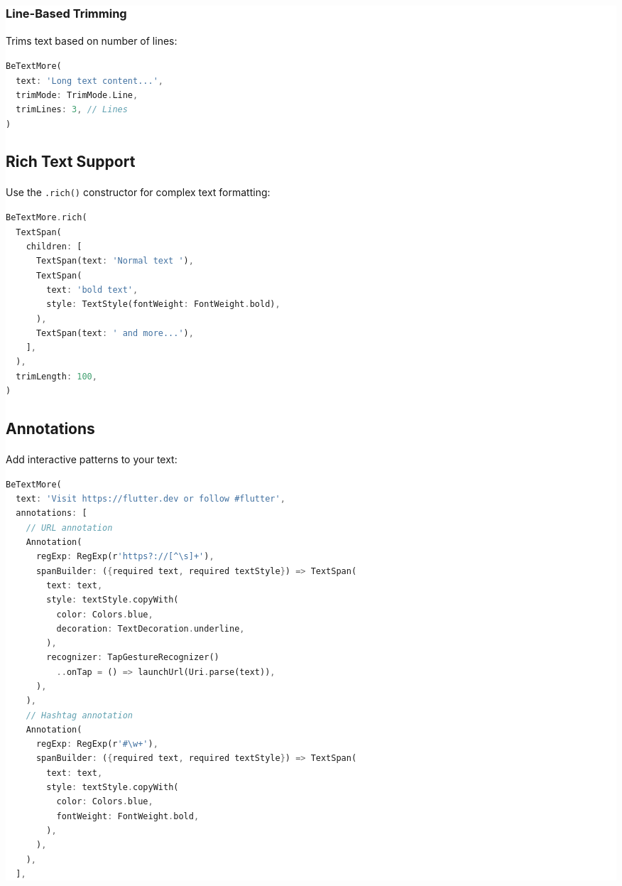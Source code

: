 ### Line-Based Trimming

Trims text based on number of lines:

```dart
BeTextMore(
  text: 'Long text content...',
  trimMode: TrimMode.Line,
  trimLines: 3, // Lines
)
```

## Rich Text Support

Use the `.rich()` constructor for complex text formatting:

```dart
BeTextMore.rich(
  TextSpan(
    children: [
      TextSpan(text: 'Normal text '),
      TextSpan(
        text: 'bold text',
        style: TextStyle(fontWeight: FontWeight.bold),
      ),
      TextSpan(text: ' and more...'),
    ],
  ),
  trimLength: 100,
)
```

## Annotations

Add interactive patterns to your text:

```dart
BeTextMore(
  text: 'Visit https://flutter.dev or follow #flutter',
  annotations: [
    // URL annotation
    Annotation(
      regExp: RegExp(r'https?://[^\s]+'),
      spanBuilder: ({required text, required textStyle}) => TextSpan(
        text: text,
        style: textStyle.copyWith(
          color: Colors.blue,
          decoration: TextDecoration.underline,
        ),
        recognizer: TapGestureRecognizer()
          ..onTap = () => launchUrl(Uri.parse(text)),
      ),
    ),
    // Hashtag annotation
    Annotation(
      regExp: RegExp(r'#\w+'),
      spanBuilder: ({required text, required textStyle}) => TextSpan(
        text: text,
        style: textStyle.copyWith(
          color: Colors.blue,
          fontWeight: FontWeight.bold,
        ),
      ),
    ),
  ],
```